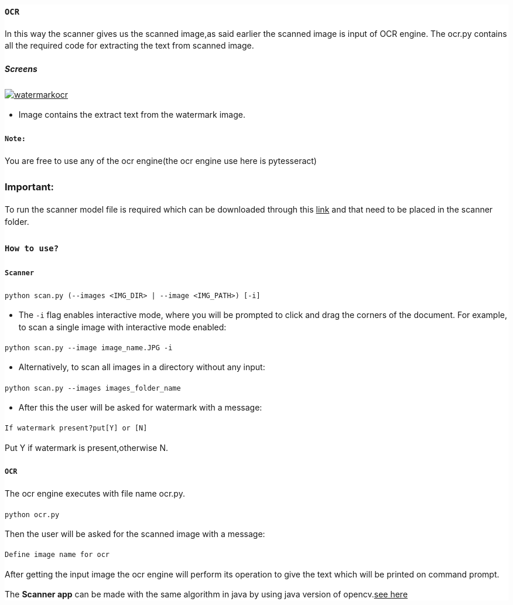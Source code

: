### `OCR`
In this way the scanner gives us the scanned image,as said earlier the scanned image is input of OCR engine.
The ocr.py contains all the required code for extracting the text from scanned image.
##### Screens
<a href="https://ibb.co/JqxdPmY"><img width="300" height="350" src="https://i.ibb.co/HCN2QBc/watermarkocr.png" alt="watermarkocr" border="0"></a>
* Image contains the extract text from the watermark image.
#### `Note:`
You are free to use any of the ocr engine(the ocr engine use here is pytesseract)
### Important:
To run the scanner model file is required which can be downloaded through this [link](https://drive.google.com/file/d/1pmWIdYNNszmdG5b9C806vlXvnv6BqJ1z/view?usp=sharing) and that need to be placed in the scanner folder.
### `How to use?`
#### `Scanner`
```
python scan.py (--images <IMG_DIR> | --image <IMG_PATH>) [-i]
```
* The `-i` flag enables interactive mode, where you will be prompted to click and drag the corners of the document. For example, to scan a single image with interactive mode enabled:
```
python scan.py --image image_name.JPG -i
```
* Alternatively, to scan all images in a directory without any input:
```
python scan.py --images images_folder_name
```
* After this the user will be asked for watermark with a message:
```
If watermark present?put[Y] or [N]
```
Put Y if watermark is present,otherwise N.
#### `OCR`
The ocr engine executes with file name ocr.py.
```
python ocr.py
```
Then the user will be asked for the scanned image with a message:
```
Define image name for ocr
```
After getting the input image the ocr engine will perform its operation to give the text which will be printed on command prompt.


The **Scanner app** can be made with the same algorithm in java by using java version of opencv.[see here](https://github.com/burhanuday/codesquad-PS1)

